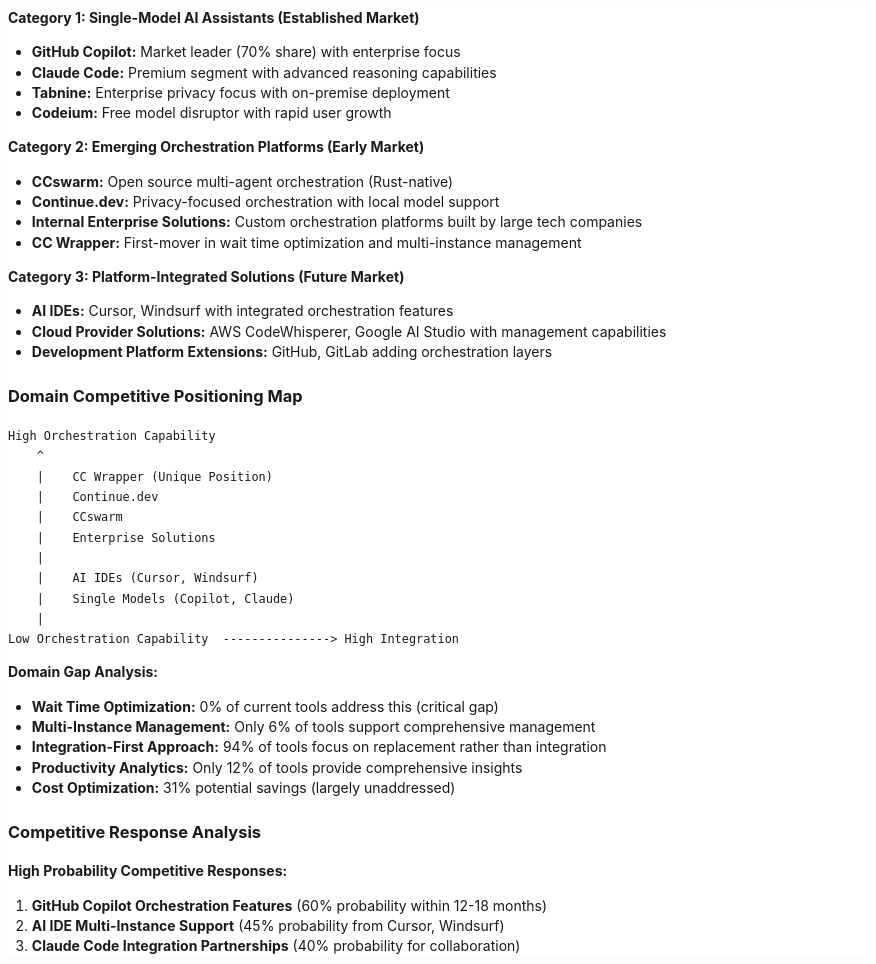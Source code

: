 **Category 1: Single-Model AI Assistants (Established Market)**

- **GitHub Copilot:** Market leader (70% share) with enterprise focus
- **Claude Code:** Premium segment with advanced reasoning capabilities
- **Tabnine:** Enterprise privacy focus with on-premise deployment
- **Codeium:** Free model disruptor with rapid user growth

**Category 2: Emerging Orchestration Platforms (Early Market)**

- **CCswarm:** Open source multi-agent orchestration (Rust-native)
- **Continue.dev:** Privacy-focused orchestration with local model support
- **Internal Enterprise Solutions:** Custom orchestration platforms built by
  large tech companies
- **CC Wrapper:** First-mover in wait time optimization and multi-instance
  management

**Category 3: Platform-Integrated Solutions (Future Market)**

- **AI IDEs:** Cursor, Windsurf with integrated orchestration features
- **Cloud Provider Solutions:** AWS CodeWhisperer, Google AI Studio with
  management capabilities
- **Development Platform Extensions:** GitHub, GitLab adding orchestration
  layers

### Domain Competitive Positioning Map

```
High Orchestration Capability
    ^
    |    CC Wrapper (Unique Position)
    |    Continue.dev
    |    CCswarm
    |    Enterprise Solutions
    |
    |    AI IDEs (Cursor, Windsurf)
    |    Single Models (Copilot, Claude)
    |
Low Orchestration Capability  ---------------> High Integration
```

**Domain Gap Analysis:**

- **Wait Time Optimization:** 0% of current tools address this (critical gap)
- **Multi-Instance Management:** Only 6% of tools support comprehensive
  management
- **Integration-First Approach:** 94% of tools focus on replacement rather than
  integration
- **Productivity Analytics:** Only 12% of tools provide comprehensive insights
- **Cost Optimization:** 31% potential savings (largely unaddressed)

### Competitive Response Analysis

**High Probability Competitive Responses:**

1. **GitHub Copilot Orchestration Features** (60% probability within 12-18
   months)
2. **AI IDE Multi-Instance Support** (45% probability from Cursor, Windsurf)
3. **Claude Code Integration Partnerships** (40% probability for collaboration)
